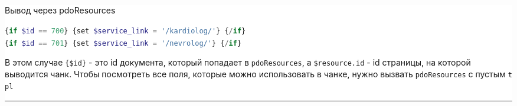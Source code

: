 Вывод через pdoResources
```php
{if $id == 700} {set $service_link = '/kardiolog/'} {/if}
{if $id == 701} {set $service_link = '/nevrolog/'} {/if}
```

В этом случае `{$id}` - это id документа, который попадает в `pdoResources`, а `$resource.id` - id страницы, на которой выводится чанк. Чтобы посмотреть все поля, которые можно использовать в чанке, нужно вызвать `pdoResources` с пустым `tpl`

___